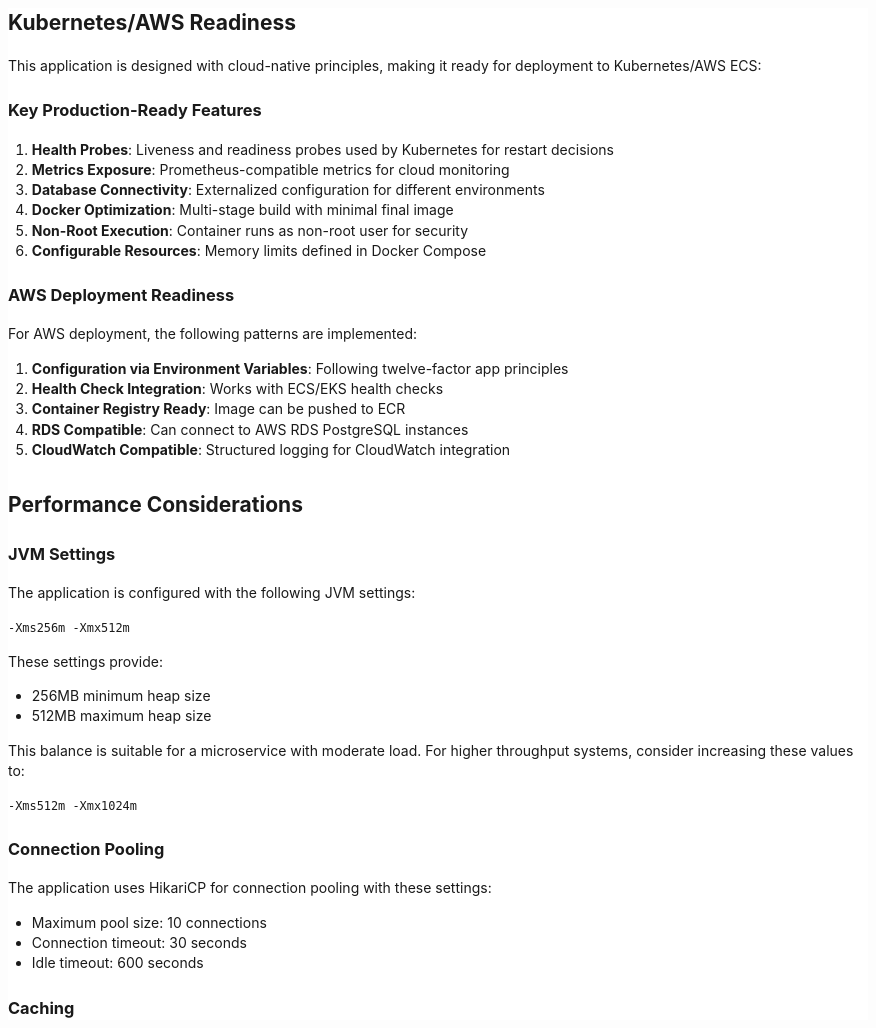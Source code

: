 ## Kubernetes/AWS Readiness

This application is designed with cloud-native principles, making it ready for deployment to Kubernetes/AWS ECS:

### Key Production-Ready Features

1. **Health Probes**: Liveness and readiness probes used by Kubernetes for restart decisions
2. **Metrics Exposure**: Prometheus-compatible metrics for cloud monitoring
3. **Database Connectivity**: Externalized configuration for different environments
4. **Docker Optimization**: Multi-stage build with minimal final image
5. **Non-Root Execution**: Container runs as non-root user for security
6. **Configurable Resources**: Memory limits defined in Docker Compose

### AWS Deployment Readiness

For AWS deployment, the following patterns are implemented:

1. **Configuration via Environment Variables**: Following twelve-factor app principles
2. **Health Check Integration**: Works with ECS/EKS health checks
3. **Container Registry Ready**: Image can be pushed to ECR
4. **RDS Compatible**: Can connect to AWS RDS PostgreSQL instances
5. **CloudWatch Compatible**: Structured logging for CloudWatch integration

## Performance Considerations

### JVM Settings

The application is configured with the following JVM settings:

```
-Xms256m -Xmx512m
```

These settings provide:
- 256MB minimum heap size
- 512MB maximum heap size

This balance is suitable for a microservice with moderate load. For higher throughput systems, consider increasing these values to:

```
-Xms512m -Xmx1024m
```

### Connection Pooling

The application uses HikariCP for connection pooling with these settings:

- Maximum pool size: 10 connections
- Connection timeout: 30 seconds
- Idle timeout: 600 seconds

### Caching
